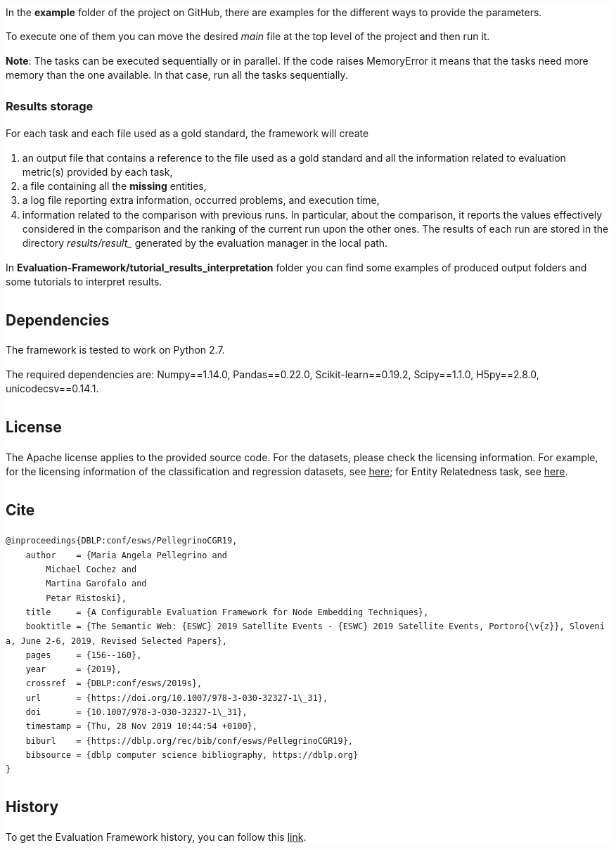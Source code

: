 In the **example** folder of the project on GitHub, there are examples for the different ways to provide the parameters.

To execute one of them you can move the desired *main* file at the top level of the project and then run it.

**Note**: The tasks can be executed sequentially or in parallel. If the code raises MemoryError it means that the tasks need more memory than the one available. In that case, run all the tasks sequentially.

### Results storage

For each task and each file used as a gold standard, the framework will create 
1) an output file that contains a reference to the file used as a gold standard and all the information related to evaluation metric(s) provided by each task, 
2) a file containing all the **missing** entities, 
3) a log file reporting extra information, occurred problems, and execution time, 
4) information related to the comparison with previous runs. 
In particular, about the comparison, it reports the values effectively considered in the comparison and the ranking of the current run upon the other ones. The results of each run are stored in the directory _results/result\_<starting time of the execution>_ generated by the evaluation manager in the local path.
    
In **Evaluation-Framework/tutorial_results_interpretation** folder you can find some examples of produced output folders and some tutorials to interpret results.

## Dependencies
The framework is tested to work on Python 2.7.

The required dependencies are: Numpy==1.14.0, Pandas==0.22.0, Scikit-learn==0.19.2, Scipy==1.1.0, H5py==2.8.0, unicodecsv==0.14.1.

## License
The Apache license applies to the provided source code. For the datasets, please check the licensing information. 
For example, for the licensing information of the classification and regression datasets, see [here](https://dws.informatik.uni-mannheim.de/en/research/a-collection-of-benchmark-datasets-for-ml/); 
for Entity Relatedness task, see [here](https://old.datahub.io/dataset/kore-50-nif-ner-corpus/resource/840dc999-8451-42d8-baaf-0647f1bc6a20).

## Cite

	@inproceedings{DBLP:conf/esws/PellegrinoCGR19,
  		author    = {Maria Angela Pellegrino and
			Michael Cochez and
			Martina Garofalo and
			Petar Ristoski},
  		title     = {A Configurable Evaluation Framework for Node Embedding Techniques},
	  	booktitle = {The Semantic Web: {ESWC} 2019 Satellite Events - {ESWC} 2019 Satellite Events, Portoro{\v{z}}, Slovenia, June 2-6, 2019, Revised Selected Papers},
  		pages     = {156--160},
  		year      = {2019},
  		crossref  = {DBLP:conf/esws/2019s},
		url       = {https://doi.org/10.1007/978-3-030-32327-1\_31},
		doi       = {10.1007/978-3-030-32327-1\_31},
		timestamp = {Thu, 28 Nov 2019 10:44:54 +0100},
		biburl    = {https://dblp.org/rec/bib/conf/esws/PellegrinoCGR19},
		bibsource = {dblp computer science bibliography, https://dblp.org}
	}

## History
To get the Evaluation Framework history, you can follow this [link](https://git.rwth-aachen.de/KGEmbedding/evaluationFramework).